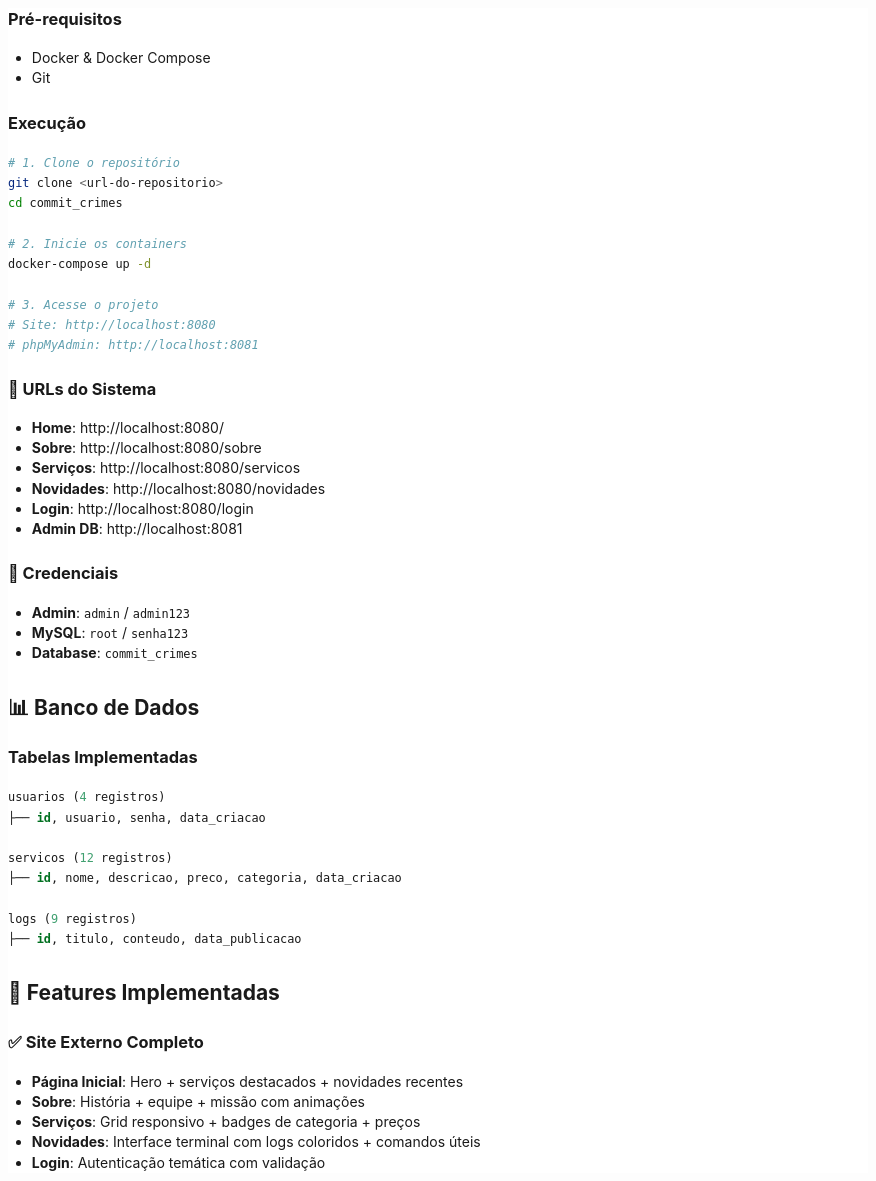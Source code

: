 ### Pré-requisitos
- Docker & Docker Compose
- Git

### Execução
```bash
# 1. Clone o repositório
git clone <url-do-repositorio>
cd commit_crimes

# 2. Inicie os containers
docker-compose up -d

# 3. Acesse o projeto
# Site: http://localhost:8080
# phpMyAdmin: http://localhost:8081
```

### 🔗 URLs do Sistema
- **Home**: http://localhost:8080/
- **Sobre**: http://localhost:8080/sobre
- **Serviços**: http://localhost:8080/servicos
- **Novidades**: http://localhost:8080/novidades
- **Login**: http://localhost:8080/login
- **Admin DB**: http://localhost:8081

### 🔐 Credenciais
- **Admin**: `admin` / `admin123`
- **MySQL**: `root` / `senha123`
- **Database**: `commit_crimes`

## 📊 Banco de Dados

### Tabelas Implementadas
```sql
usuarios (4 registros)
├── id, usuario, senha, data_criacao

servicos (12 registros)  
├── id, nome, descricao, preco, categoria, data_criacao

logs (9 registros)
├── id, titulo, conteudo, data_publicacao
```

## 🎨 Features Implementadas

### ✅ Site Externo Completo
- **Página Inicial**: Hero + serviços destacados + novidades recentes
- **Sobre**: História + equipe + missão com animações
- **Serviços**: Grid responsivo + badges de categoria + preços
- **Novidades**: Interface terminal com logs coloridos + comandos úteis
- **Login**: Autenticação temática com validação
